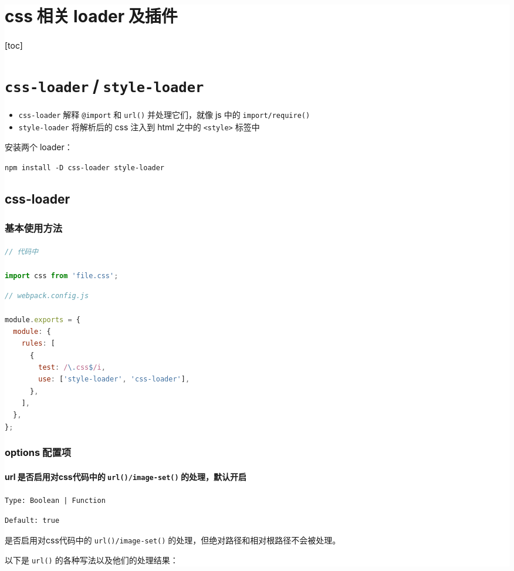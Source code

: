 # css 相关 loader 及插件

[toc]

# `css-loader` / `style-loader`

- `css-loader` 解释 `@import` 和 `url()` 并处理它们，就像 js 中的 `import/require()`
- `style-loader` 将解析后的 css 注入到 html 之中的 `<style>` 标签中

安装两个 loader：

```
npm install -D css-loader style-loader
```

## css-loader

### 基本使用方法

```js
// 代码中

import css from 'file.css';
```

```js
// webpack.config.js

module.exports = {
  module: {
    rules: [
      {
        test: /\.css$/i,
        use: ['style-loader', 'css-loader'],
      },
    ],
  },
};

```

### options 配置项

#### url 是否启用对css代码中的 `url()/image-set()` 的处理，默认开启

`Type: Boolean | Function`

`Default: true`

是否启用对css代码中的 `url()/image-set()` 的处理，但绝对路径和相对根路径不会被处理。

以下是 `url()` 的各种写法以及他们的处理结果：
